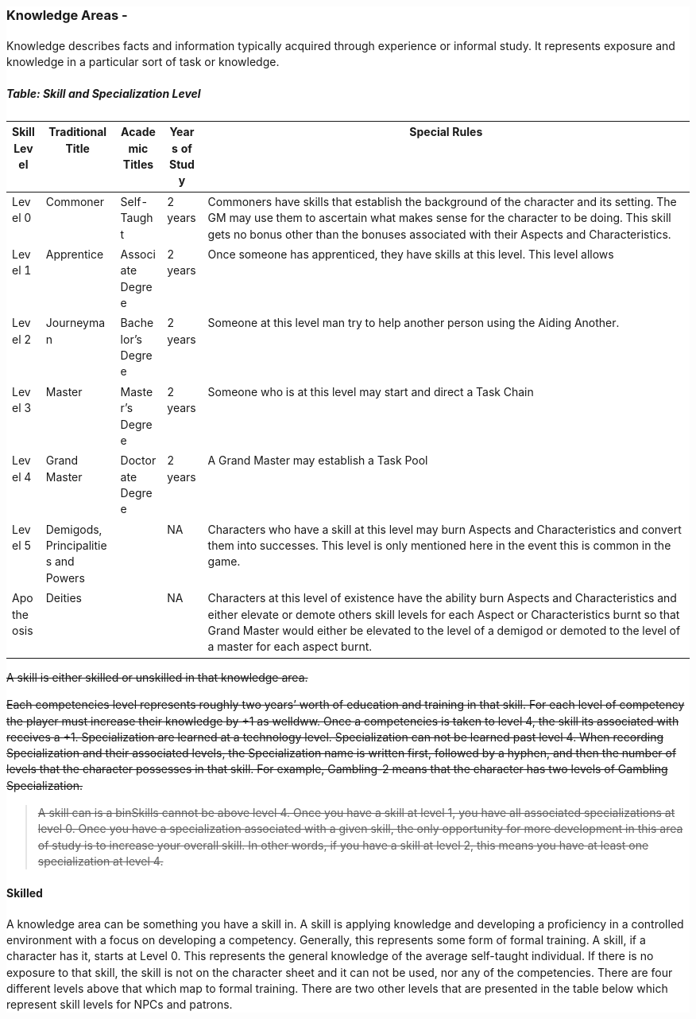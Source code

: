 ### Knowledge Areas - 

Knowledge describes facts and information typically acquired through
experience or informal study. It represents exposure and knowledge in a
particular sort of task or knowledge.

##### Table: Skill and Specialization Level 

| Skill Level | Traditional Title                   | Academic Titles   | Years of Study | Special Rules                                                                                                                                                                                                                                                                                                        |
|-------------|-------------------------------------|-------------------|----------------|----------------------------------------------------------------------------------------------------------------------------------------------------------------------------------------------------------------------------------------------------------------------------------------------------------------------|
| Level 0     | Commoner                            | Self-Taught       | 2 years        | Commoners have skills that establish the background of the character and its setting. The GM may use them to ascertain what makes sense for the character to be doing. This skill gets no bonus other than the bonuses associated with their Aspects and Characteristics.                                            |
| Level 1     | Apprentice                          | Associate Degree  | 2 years        | Once someone has apprenticed, they have skills at this level. This level allows                                                                                                                                                                                                                                      |
| Level 2     | Journeyman                          | Bachelor’s Degree | 2 years        | Someone at this level man try to help another person using the Aiding Another.                                                                                                                                                                                                                                       |
| Level 3     | Master                              | Master’s Degree   | 2 years        | Someone who is at this level may start and direct a Task Chain                                                                                                                                                                                                                                                       |
| Level 4     | Grand Master                        | Doctorate Degree  | 2 years        | A Grand Master may establish a Task Pool                                                                                                                                                                                                                                                                             |
| Level 5     | Demigods, Principalities and Powers |                   | NA             | Characters who have a skill at this level may burn Aspects and Characteristics and convert them into successes. This level is only mentioned here in the event this is common in the game.                                                                                                                           |
| Apotheosis  | Deities                             |                   | NA             | Characters at this level of existence have the ability burn Aspects and Characteristics and either elevate or demote others skill levels for each Aspect or Characteristics burnt so that Grand Master would either be elevated to the level of a demigod or demoted to the level of a master for each aspect burnt. |

~~A skill is either skilled or unskilled in that knowledge area.~~

~~Each competencies level represents roughly two years’ worth of
education and training in that skill. For each level of competency the
player must increase their knowledge by +1 as welldww. Once a
competencies is taken to level 4, the skill its associated with receives
a +1. Specialization are learned at a technology level. Specialization
can not be learned past level 4. When recording Specialization and their
associated levels, the Specialization name is written first, followed by
a hyphen, and then the number of levels that the character possesses in
that skill. For example, Gambling-2 means that the character has two
levels of Gambling Specialization.~~

> ~~A skill can is a binSkills cannot be above level 4. Once you have a
> skill at level 1, you have all associated specializations at level 0.
> Once you have a specialization associated with a given skill, the only
> opportunity for more development in this area of study is to increase
> your overall skill. In other words, if you have a skill at level 2,
> this means you have at least one specialization at level 4.~~

#### Skilled

A knowledge area can be something you have a skill in. A skill is
applying knowledge and developing a proficiency in a controlled
environment with a focus on developing a competency. Generally, this
represents some form of formal training. A skill, if a character has it,
starts at Level 0. This represents the general knowledge of the average
self-taught individual. If there is no exposure to that skill, the skill
is not on the character sheet and it can not be used, nor any of the
competencies. There are four different levels above that which map to
formal training. There are two other levels that are presented in the
table below which represent skill levels for NPCs and patrons.
